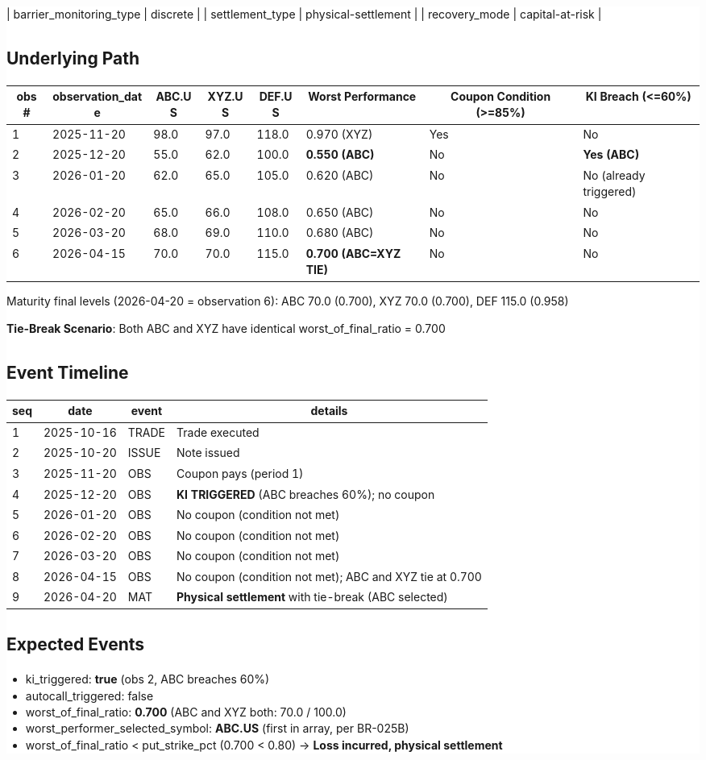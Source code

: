 | barrier_monitoring_type | discrete |
| settlement_type | physical-settlement |
| recovery_mode | capital-at-risk |

## Underlying Path

| obs # | observation_date | ABC.US | XYZ.US | DEF.US | Worst Performance | Coupon Condition (>=85%) | KI Breach (<=60%) |
|-------|------------------|--------|--------|--------|-------------------|--------------------------|-------------------|
| 1 | 2025-11-20 | 98.0 | 97.0 | 118.0 | 0.970 (XYZ) | Yes | No |
| 2 | 2025-12-20 | 55.0 | 62.0 | 100.0 | **0.550 (ABC)** | No | **Yes (ABC)** |
| 3 | 2026-01-20 | 62.0 | 65.0 | 105.0 | 0.620 (ABC) | No | No (already triggered) |
| 4 | 2026-02-20 | 65.0 | 66.0 | 108.0 | 0.650 (ABC) | No | No |
| 5 | 2026-03-20 | 68.0 | 69.0 | 110.0 | 0.680 (ABC) | No | No |
| 6 | 2026-04-15 | 70.0 | 70.0 | 115.0 | **0.700 (ABC=XYZ TIE)** | No | No |

Maturity final levels (2026-04-20 = observation 6): ABC 70.0 (0.700), XYZ 70.0 (0.700), DEF 115.0 (0.958)

**Tie-Break Scenario**: Both ABC and XYZ have identical worst_of_final_ratio = 0.700

## Event Timeline

| seq | date | event | details |
|-----|------|-------|---------|
| 1 | 2025-10-16 | TRADE | Trade executed |
| 2 | 2025-10-20 | ISSUE | Note issued |
| 3 | 2025-11-20 | OBS | Coupon pays (period 1) |
| 4 | 2025-12-20 | OBS | **KI TRIGGERED** (ABC breaches 60%); no coupon |
| 5 | 2026-01-20 | OBS | No coupon (condition not met) |
| 6 | 2026-02-20 | OBS | No coupon (condition not met) |
| 7 | 2026-03-20 | OBS | No coupon (condition not met) |
| 8 | 2026-04-15 | OBS | No coupon (condition not met); ABC and XYZ tie at 0.700 |
| 9 | 2026-04-20 | MAT | **Physical settlement** with tie-break (ABC selected) |

## Expected Events

- ki_triggered: **true** (obs 2, ABC breaches 60%)
- autocall_triggered: false
- worst_of_final_ratio: **0.700** (ABC and XYZ both: 70.0 / 100.0)
- worst_performer_selected_symbol: **ABC.US** (first in array, per BR-025B)
- worst_of_final_ratio < put_strike_pct (0.700 < 0.80) → **Loss incurred, physical settlement**
